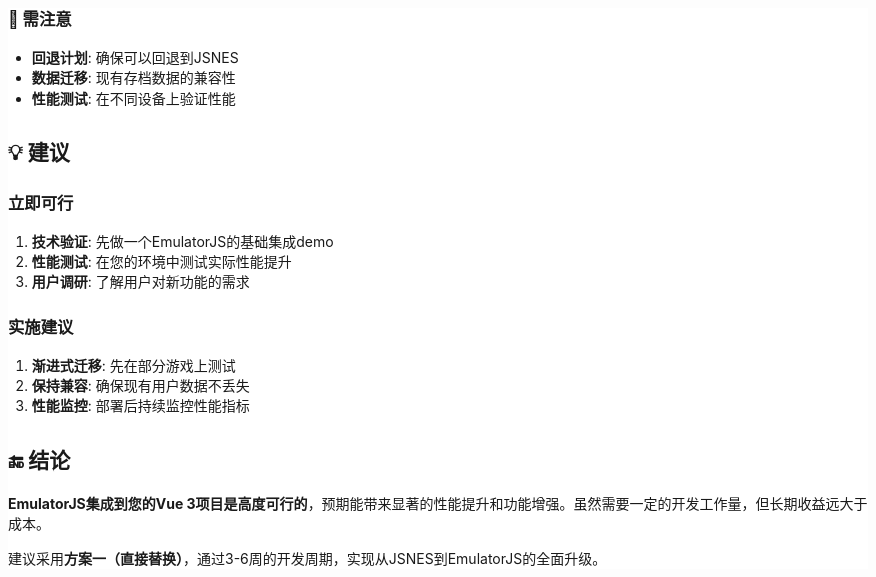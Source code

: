 ### 🔴 需注意
- **回退计划**: 确保可以回退到JSNES
- **数据迁移**: 现有存档数据的兼容性
- **性能测试**: 在不同设备上验证性能

## 💡 建议

### 立即可行
1. **技术验证**: 先做一个EmulatorJS的基础集成demo
2. **性能测试**: 在您的环境中测试实际性能提升
3. **用户调研**: 了解用户对新功能的需求

### 实施建议
1. **渐进式迁移**: 先在部分游戏上测试
2. **保持兼容**: 确保现有用户数据不丢失  
3. **性能监控**: 部署后持续监控性能指标

## 🔚 结论

**EmulatorJS集成到您的Vue 3项目是高度可行的**，预期能带来显著的性能提升和功能增强。虽然需要一定的开发工作量，但长期收益远大于成本。

建议采用**方案一（直接替换）**，通过3-6周的开发周期，实现从JSNES到EmulatorJS的全面升级。 